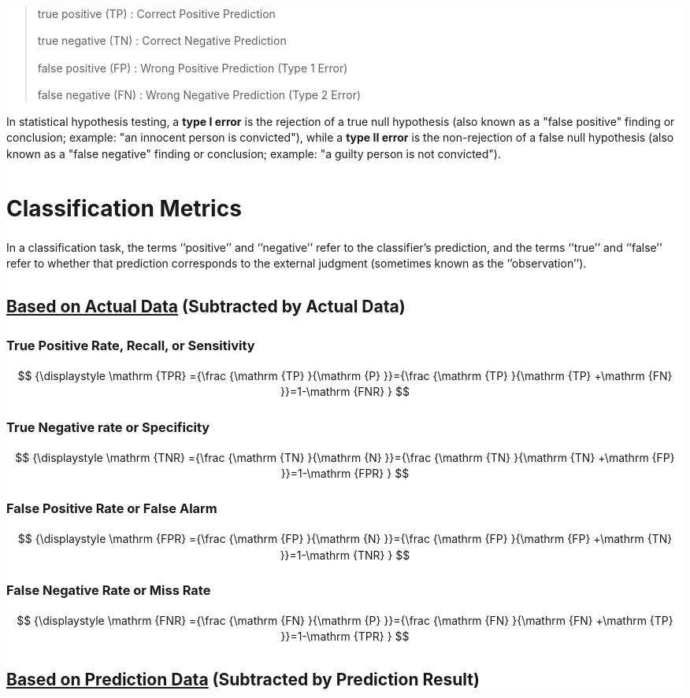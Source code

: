> true positive (TP) : Correct Positive Prediction
>
> true negative (TN) : Correct Negative Prediction
>
> false positive (FP) : Wrong Positive Prediction (Type 1 Error)
>
> false negative (FN) : Wrong Negative Prediction (Type 2 Error)

In statistical hypothesis testing, a **type I error** is the rejection of a true null hypothesis (also known as a "false positive" finding or conclusion; example: "an innocent person is convicted"), while a **type II error** is the non-rejection of a false null hypothesis (also known as a "false negative" finding or conclusion; example: "a guilty person is not convicted").

# Classification Metrics

In a classification task, the terms ‘’positive’’ and ‘’negative’’ refer to the classifier’s prediction, and the terms ‘’true’’ and ‘’false’’ refer to whether that prediction corresponds to the external judgment (sometimes known as the ‘’observation’’).

## <u>Based on Actual Data</u> (Subtracted by Actual Data)

### True Positive Rate, Recall, or Sensitivity

$$
{\displaystyle \mathrm {TPR} ={\frac {\mathrm {TP} }{\mathrm {P} }}={\frac {\mathrm {TP} }{\mathrm {TP} +\mathrm {FN} }}=1-\mathrm {FNR} }
$$

### True Negative rate or Specificity

$$
{\displaystyle \mathrm {TNR} ={\frac {\mathrm {TN} }{\mathrm {N} }}={\frac {\mathrm {TN} }{\mathrm {TN} +\mathrm {FP} }}=1-\mathrm {FPR} }
$$

### False Positive Rate or False Alarm

$$
{\displaystyle \mathrm {FPR} ={\frac {\mathrm {FP} }{\mathrm {N} }}={\frac {\mathrm {FP} }{\mathrm {FP} +\mathrm {TN} }}=1-\mathrm {TNR} }
$$

### False Negative Rate or Miss Rate

$$
{\displaystyle \mathrm {FNR} ={\frac {\mathrm {FN} }{\mathrm {P} }}={\frac {\mathrm {FN} }{\mathrm {FN} +\mathrm {TP} }}=1-\mathrm {TPR} }
$$



## <u>Based on Prediction Data</u> (Subtracted by Prediction Result)
